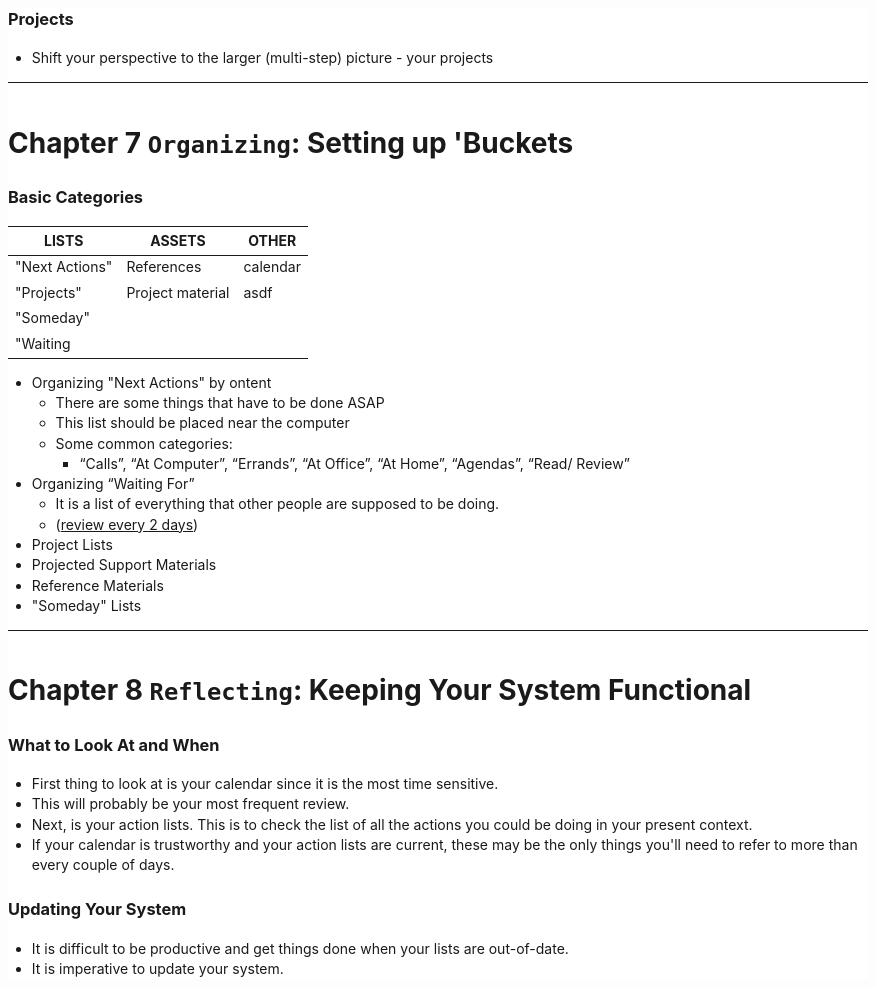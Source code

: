 ### Projects
- Shift your perspective to the larger (multi-step) picture - your projects


---


# Chapter 7 `Organizing`: Setting up 'Buckets
###  Basic Categories
| LISTS | ASSETS| OTHER |
| ------------- | ------------- | ----|
| "Next Actions"  | References| calendar |
| "Projects"  | Project material | asdf |
| "Someday"   | 
| "Waiting   | 

- Organizing "Next Actions" by ontent
    - There are some things that have to be done ASAP
    - This list should be placed near the computer
    - Some common categories: 
        - “Calls”, “At Computer”, “Errands”, “At Office”, “At Home”, “Agendas”, “Read/ Review”
- Organizing “Waiting For”
    - It is a list of everything that other people are supposed to be doing.
    - (<u>review every 2 days</u>)
- Project Lists
- Projected Support Materials
- Reference Materials
- "Someday" Lists


---


# Chapter 8 `Reflecting`: Keeping Your System Functional 

### What to Look At and When
- First thing to look at is your calendar since it is the most time sensitive. 
- This will probably be your most frequent review. 
- Next, is your action lists. This is to check the list of all the actions you could be doing in your present context. 
- If your calendar is trustworthy and your action lists are current, these may be the only things you'll need to refer to more than every couple of days.

### Updating Your System
- It is difficult to be productive and get things done when your lists are out-of-date. 
- It is imperative to update your system.
